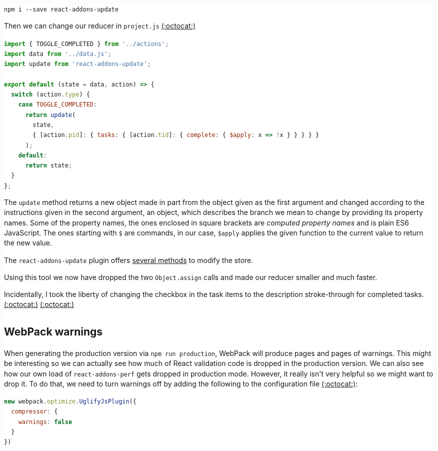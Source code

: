 ```
npm i --save react-addons-update
```

Then we can change our reducer in `project.js` [(:octocat:)](https://github.com/Satyam/HowToDoATodoApp/blob/chapter-16-1/client/reducers/projects.js#L8-L11)

```js
import { TOGGLE_COMPLETED } from '../actions';
import data from '../data.js';
import update from 'react-addons-update';

export default (state = data, action) => {
  switch (action.type) {
    case TOGGLE_COMPLETED:
      return update(
        state,
        { [action.pid]: { tasks: { [action.tid]: { complete: { $apply: x => !x } } } } }
      );
    default:
      return state;
  }
};
```

The `update` method returns a new object made in part from the object given as the first argument and changed according to the instructions given in the second argument, an object, which describes the branch we mean to change by providing its property names.  Some of the property names, the ones enclosed in square brackets are *computed property names* and is plain ES6 JavaScript.  The ones starting with `$` are commands, in our case, `$apply` applies the given function to the current value to return the new value.

The `react-addons-update` plugin offers [several methods](https://facebook.github.io/react/docs/update.html#available-commands) to modify the store.

Using this tool we now have dropped the two `Object.assign` calls and made our reducer smaller and much faster.

Incidentally, I took the liberty of changing the checkbox in the task items to  the description stroke-through for completed tasks.  [(:octocat:)](https://github.com/Satyam/HowToDoATodoApp/blob/chapter-16-1/client/components/task.js#L10-L15) [(:octocat:)](https://github.com/Satyam/HowToDoATodoApp/blob/chapter-16-1/public/index.css#L17-L20)

## WebPack warnings

When generating the production version via `npm run production`, WebPack will produce pages and pages of warnings.  This might be interesting so we can actually see how much of React validation code is dropped in the production version. We can also see how our own load of `react-addons-perf` gets dropped in production mode.  However, it really isn't very helpful so we might want to drop it.  To do that, we need to turn warnings off by adding the following to the configuration file [(:octocat:)](https://github.com/Satyam/HowToDoATodoApp/blob/chapter-16-1/webpack.production.config.js#L10-L14):

```js
new webpack.optimize.UglifyJsPlugin({
  compressor: {
    warnings: false
  }
})
```
